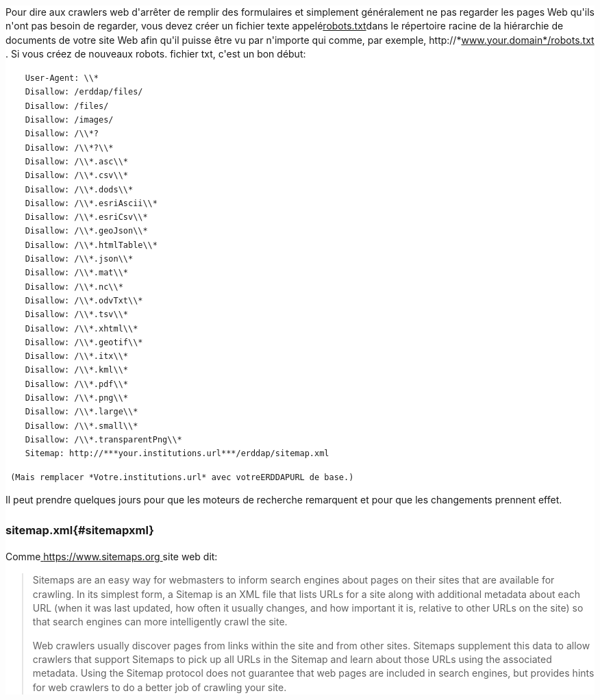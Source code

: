 Pour dire aux crawlers web d'arrêter de remplir des formulaires et simplement généralement ne pas regarder les pages Web qu'ils n'ont pas besoin de regarder, vous devez créer un fichier texte appelé[robots.txt](https://en.wikipedia.org/wiki/Robots_exclusion_standard)dans le répertoire racine de la hiérarchie de documents de votre site Web afin qu'il puisse être vu par n'importe qui comme, par exemple, http://*www.your.domain*/robots.txt .
Si vous créez de nouveaux robots. fichier txt, c'est un bon début:
```
    User-Agent: \\*
    Disallow: /erddap/files/ 
    Disallow: /files/ 
    Disallow: /images/ 
    Disallow: /\\*?
    Disallow: /\\*?\\*
    Disallow: /\\*.asc\\*
    Disallow: /\\*.csv\\*
    Disallow: /\\*.dods\\*
    Disallow: /\\*.esriAscii\\*
    Disallow: /\\*.esriCsv\\*
    Disallow: /\\*.geoJson\\*
    Disallow: /\\*.htmlTable\\*
    Disallow: /\\*.json\\*
    Disallow: /\\*.mat\\*
    Disallow: /\\*.nc\\*
    Disallow: /\\*.odvTxt\\*
    Disallow: /\\*.tsv\\*
    Disallow: /\\*.xhtml\\*
    Disallow: /\\*.geotif\\*
    Disallow: /\\*.itx\\*
    Disallow: /\\*.kml\\*
    Disallow: /\\*.pdf\\*
    Disallow: /\\*.png\\*
    Disallow: /\\*.large\\*
    Disallow: /\\*.small\\*
    Disallow: /\\*.transparentPng\\*
    Sitemap: http://***your.institutions.url***/erddap/sitemap.xml
```
     (Mais remplacer *Votre.institutions.url* avec votreERDDAPURL de base.)   
Il peut prendre quelques jours pour que les moteurs de recherche remarquent et pour que les changements prennent effet.
     
### sitemap.xml{#sitemapxml} 
Comme[ https://www.sitemaps.org ](https://www.sitemaps.org/)site web dit:

> Sitemaps are an easy way for webmasters to inform search engines about pages on their sites that are available for crawling. In its simplest form, a Sitemap is an XML file that lists URLs for a site along with additional metadata about each URL (when it was last updated, how often it usually changes, and how important it is, relative to other URLs on the site) so that search engines can more intelligently crawl the site.
> 
> Web crawlers usually discover pages from links within the site and from other sites. Sitemaps supplement this data to allow crawlers that support Sitemaps to pick up all URLs in the Sitemap and learn about those URLs using the associated metadata. Using the Sitemap protocol does not guarantee that web pages are included in search engines, but provides hints for web crawlers to do a better job of crawling your site.
